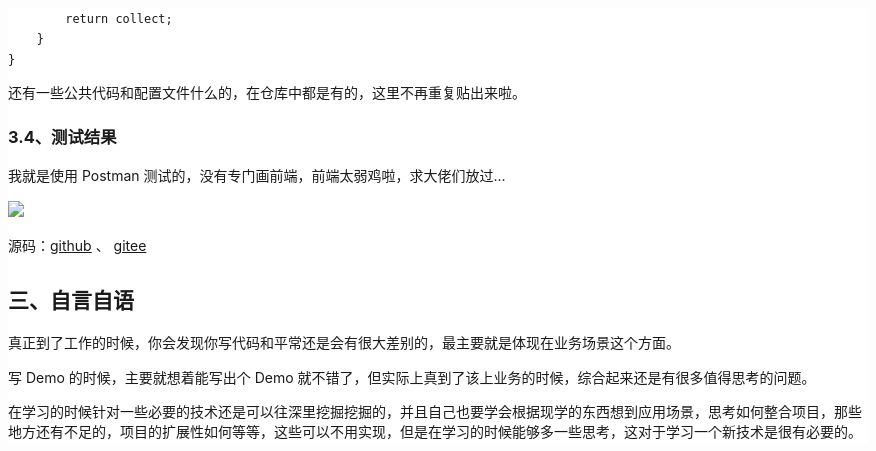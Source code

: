 ```
        return collect;
    }
}
```

还有一些公共代码和配置文件什么的，在仓库中都是有的，这里不再重复贴出来啦。

### 3.4、测试结果

我就是使用 Postman 测试的，没有专门画前端，前端太弱鸡啦，求大佬们放过...

![](https://p3-juejin.byteimg.com/tos-cn-i-k3u1fbpfcp/ebae8dbb2a2c47169efefe514e0ec101~tplv-k3u1fbpfcp-zoom-1.image)

源码：[github](https://github.com/ningzaichun/tree_menu_demo) 、 [gitee](https://gitee.com/crushlxb/tree_menu_demo)

## 三、自言自语

真正到了工作的时候，你会发现你写代码和平常还是会有很大差别的，最主要就是体现在业务场景这个方面。

写 Demo 的时候，主要就想着能写出个 Demo 就不错了，但实际上真到了该上业务的时候，综合起来还是有很多值得思考的问题。

在学习的时候针对一些必要的技术还是可以往深里挖掘挖掘的，并且自己也要学会根据现学的东西想到应用场景，思考如何整合项目，那些地方还有不足的，项目的扩展性如何等等，这些可以不用实现，但是在学习的时候能够多一些思考，这对于学习一个新技术是很有必要的。
